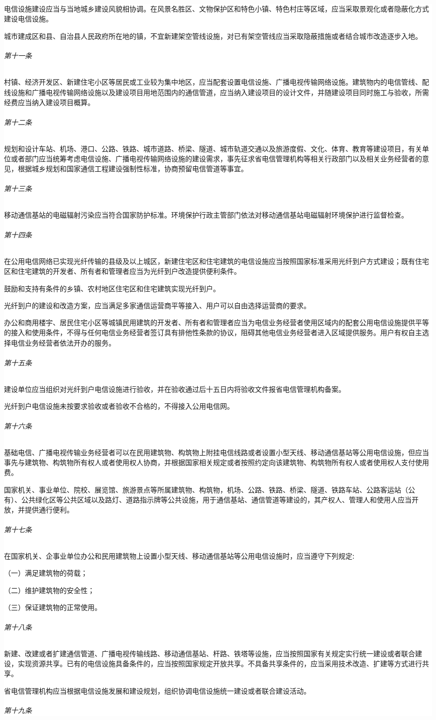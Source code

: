 电信设施建设应当与当地城乡建设风貌相协调。在风景名胜区、文物保护区和特色小镇、特色村庄等区域，应当采取景观化或者隐蔽化方式建设电信设施。

城市建成区和县、自治县人民政府所在地的镇，不宜新建架空管线设施，对已有架空管线应当采取隐蔽措施或者结合城市改造逐步入地。

###### 第十一条

村镇、经济开发区、新建住宅小区等居民或工业较为集中地区，应当配套设置电信设施、广播电视传输网络设施。建筑物内的电信管线、配线设施和广播电视传输网络设施以及建设项目用地范围内的通信管道，应当纳入建设项目的设计文件，并随建设项目同时施工与验收，所需经费应当纳入建设项目概算。

###### 第十二条

规划和设计车站、机场、港口、公路、铁路、城市道路、桥梁、隧道、城市轨道交通以及旅游度假、文化、体育、教育等建设项目，有关单位或者部门应当统筹考虑电信设施、广播电视传输网络设施的建设需求，事先征求省电信管理机构等相关行政部门以及相关业务经营者的意见，根据城乡规划和国家通信工程建设强制性标准，协商预留电信管道等事宜。

###### 第十三条

移动通信基站的电磁辐射污染应当符合国家防护标准。环境保护行政主管部门依法对移动通信基站电磁辐射环境保护进行监督检查。

###### 第十四条

在公用电信网络已实现光纤传输的县级及以上城区，新建住宅区和住宅建筑的电信设施应当按照国家标准采用光纤到户方式建设；既有住宅区和住宅建筑的开发者、所有者和管理者应当为光纤到户改造提供便利条件。

鼓励和支持有条件的乡镇、农村地区住宅区和住宅建筑实现光纤到户。

光纤到户的建设和改造方案，应当满足多家通信运营商平等接入、用户可以自由选择运营商的要求。

办公和商用楼宇、居民住宅小区等城镇民用建筑的开发者、所有者和管理者应当为电信业务经营者使用区域内的配套公用电信设施提供平等的接入和使用条件，不得与任何电信业务经营者签订具有排他性条款的协议，阻碍其他电信业务经营者进入区域提供服务。用户有权自主选择电信业务经营者依法开办的服务。

###### 第十五条

建设单位应当组织对光纤到户电信设施进行验收，并在验收通过后十五日内将验收文件报省电信管理机构备案。

光纤到户电信设施未按要求验收或者验收不合格的，不得接入公用电信网。

###### 第十六条

基础电信、广播电视传输业务经营者可以在民用建筑物、构筑物上附挂电信线路或者设置小型天线、移动通信基站等公用电信设施，但应当事先与建筑物、构筑物所有权人或者使用权人协商，并根据国家相关规定或者按照约定向该建筑物、构筑物所有权人或者使用权人支付使用费。

国家机关、事业单位、院校、展览馆、旅游景点等所属建筑物、构筑物，机场、公路、铁路、桥梁、隧道、铁路车站、公路客运站（公有）、公共绿化区等公共区域以及路灯、道路指示牌等公共设施，用于通信基站、通信管道等建设的，其产权人、管理人和使用人应当开放，并提供通行便利。

###### 第十七条

在国家机关、企事业单位办公和民用建筑物上设置小型天线、移动通信基站等公用电信设施时，应当遵守下列规定:

（一）满足建筑物的荷载；

（二）维护建筑物的安全性；

（三）保证建筑物的正常使用。

###### 第十八条

新建、改建或者扩建通信管道、广播电视传输线路、移动通信基站、杆路、铁塔等设施，应当按照国家有关规定实行统一建设或者联合建设，实现资源共享。已有的电信设施具备条件的，应当按照国家规定开放共享。不具备共享条件的，应当采用技术改造、扩建等方式进行共享。

省电信管理机构应当根据电信设施发展和建设规划，组织协调电信设施统一建设或者联合建设活动。

###### 第十九条

